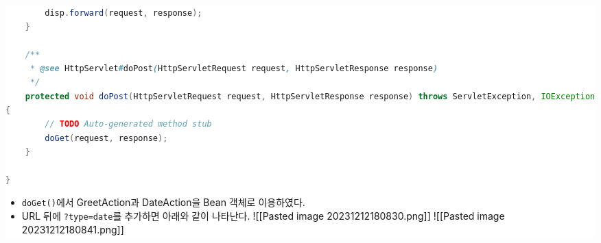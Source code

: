 ```java
		disp.forward(request, response);
	}

	/**
	 * @see HttpServlet#doPost(HttpServletRequest request, HttpServletResponse response)
	 */
	protected void doPost(HttpServletRequest request, HttpServletResponse response) throws ServletException, IOException {
		// TODO Auto-generated method stub
		doGet(request, response);
	}

}
```
- `doGet()`에서 GreetAction과 DateAction을 Bean 객체로 이용하였다.
- URL 뒤에 `?type=date`를 추가하면 아래와 같이 나타난다.
	![[Pasted image 20231212180830.png]]
	![[Pasted image 20231212180841.png]]
